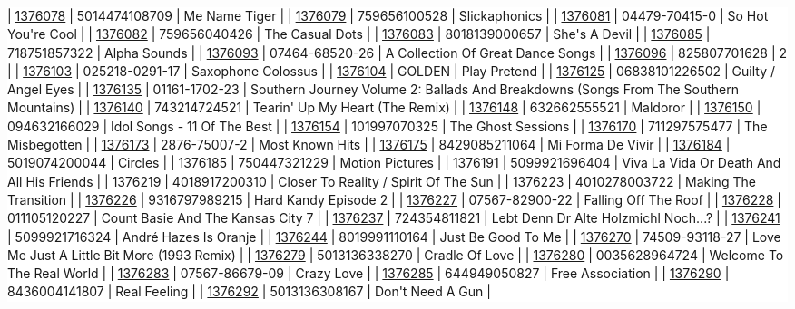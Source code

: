 | [1376078](https://www.discogs.com/release/1376078) | 5014474108709 | Me Name Tiger |
| [1376079](https://www.discogs.com/release/1376079) | 759656100528 | Slickaphonics |
| [1376081](https://www.discogs.com/release/1376081) | 04479-70415-0 | So Hot You're Cool |
| [1376082](https://www.discogs.com/release/1376082) | 759656040426 | The Casual Dots |
| [1376083](https://www.discogs.com/release/1376083) | 8018139000657 | She's A Devil |
| [1376085](https://www.discogs.com/release/1376085) | 718751857322 | Alpha Sounds |
| [1376093](https://www.discogs.com/release/1376093) | 07464-68520-26 | A Collection Of Great Dance Songs |
| [1376096](https://www.discogs.com/release/1376096) | 825807701628 | 2 |
| [1376103](https://www.discogs.com/release/1376103) | 025218-0291-17 | Saxophone Colossus |
| [1376104](https://www.discogs.com/release/1376104) | GOLDEN | Play Pretend |
| [1376125](https://www.discogs.com/release/1376125) | 06838101226502 | Guilty / Angel Eyes |
| [1376135](https://www.discogs.com/release/1376135) | 01161-1702-23 | Southern Journey Volume 2: Ballads And Breakdowns (Songs From The Southern Mountains) |
| [1376140](https://www.discogs.com/release/1376140) | 743214724521 | Tearin' Up My Heart (The Remix) |
| [1376148](https://www.discogs.com/release/1376148) | 632662555521 | Maldoror |
| [1376150](https://www.discogs.com/release/1376150) | 094632166029 | Idol Songs - 11 Of The Best |
| [1376154](https://www.discogs.com/release/1376154) | 101997070325 | The Ghost Sessions |
| [1376170](https://www.discogs.com/release/1376170) | 711297575477 | The Misbegotten |
| [1376173](https://www.discogs.com/release/1376173) | 2876-75007-2 | Most Known Hits |
| [1376175](https://www.discogs.com/release/1376175) | 8429085211064 | Mi Forma De Vivir |
| [1376184](https://www.discogs.com/release/1376184) | 5019074200044 | Circles |
| [1376185](https://www.discogs.com/release/1376185) | 750447321229 | Motion Pictures |
| [1376191](https://www.discogs.com/release/1376191) | 5099921696404 | Viva La Vida Or Death And All His Friends |
| [1376219](https://www.discogs.com/release/1376219) | 4018917200310 | Closer To Reality / Spirit Of The Sun |
| [1376223](https://www.discogs.com/release/1376223) | 4010278003722 | Making The Transition |
| [1376226](https://www.discogs.com/release/1376226) | 9316797989215 | Hard Kandy Episode 2 |
| [1376227](https://www.discogs.com/release/1376227) | 07567-82900-22 | Falling Off The Roof |
| [1376228](https://www.discogs.com/release/1376228) | 011105120227 | Count Basie And The Kansas City 7 |
| [1376237](https://www.discogs.com/release/1376237) | 724354811821 | Lebt Denn Dr Alte Holzmichl Noch...? |
| [1376241](https://www.discogs.com/release/1376241) | 5099921716324 | André Hazes Is Oranje |
| [1376244](https://www.discogs.com/release/1376244) | 8019991110164 | Just Be Good To Me |
| [1376270](https://www.discogs.com/release/1376270) | 74509-93118-27 | Love Me Just A Little Bit More (1993 Remix) |
| [1376279](https://www.discogs.com/release/1376279) | 5013136338270 | Cradle Of Love |
| [1376280](https://www.discogs.com/release/1376280) | 0035628964724 | Welcome To The Real World |
| [1376283](https://www.discogs.com/release/1376283) | 07567-86679-09 | Crazy Love |
| [1376285](https://www.discogs.com/release/1376285) | 644949050827 | Free Association |
| [1376290](https://www.discogs.com/release/1376290) | 8436004141807 | Real Feeling |
| [1376292](https://www.discogs.com/release/1376292) | 5013136308167 | Don't Need A Gun |